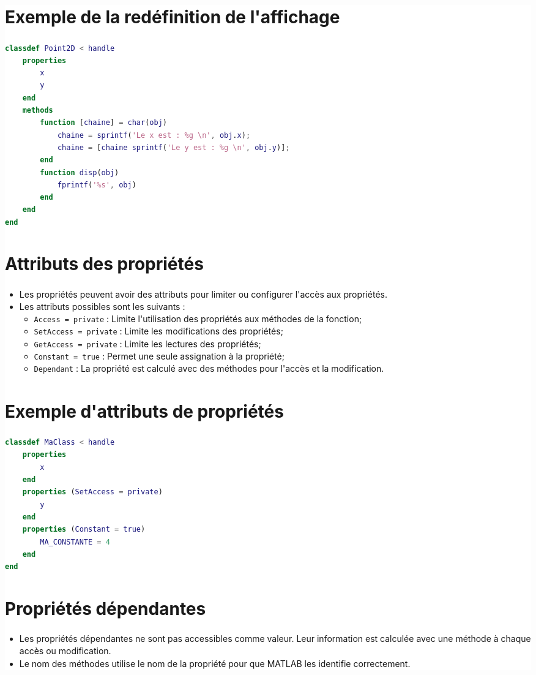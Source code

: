 # Exemple de la redéfinition de l'affichage
~~~MATLAB
classdef Point2D < handle
    properties
        x
        y
    end
    methods
        function [chaine] = char(obj)
            chaine = sprintf('Le x est : %g \n', obj.x);
            chaine = [chaine sprintf('Le y est : %g \n', obj.y)];
        end
        function disp(obj)
            fprintf('%s', obj)
        end
    end
end
~~~

# Attributs des propriétés
* Les propriétés peuvent avoir des attributs pour limiter ou configurer l'accès aux propriétés.
* Les attributs possibles sont les suivants :
    * `Access = private` : Limite l'utilisation des propriétés aux méthodes de la fonction;
    * `SetAccess = private` : Limite les modifications des propriétés;
    * `GetAccess = private` : Limite les lectures des propriétés;
    * `Constant = true` : Permet une seule assignation à la propriété;
    * `Dependant` : La propriété est calculé avec des méthodes pour l'accès et la modification.

# Exemple d'attributs de propriétés
~~~MATLAB
classdef MaClass < handle
    properties
        x
    end
    properties (SetAccess = private)
        y
    end
    properties (Constant = true)
        MA_CONSTANTE = 4
    end
end
~~~

# Propriétés dépendantes
* Les propriétés dépendantes ne sont pas accessibles comme valeur. Leur information est calculée avec une méthode à chaque accès ou modification.
* Le nom des méthodes utilise le nom de la propriété pour que MATLAB les identifie correctement.
